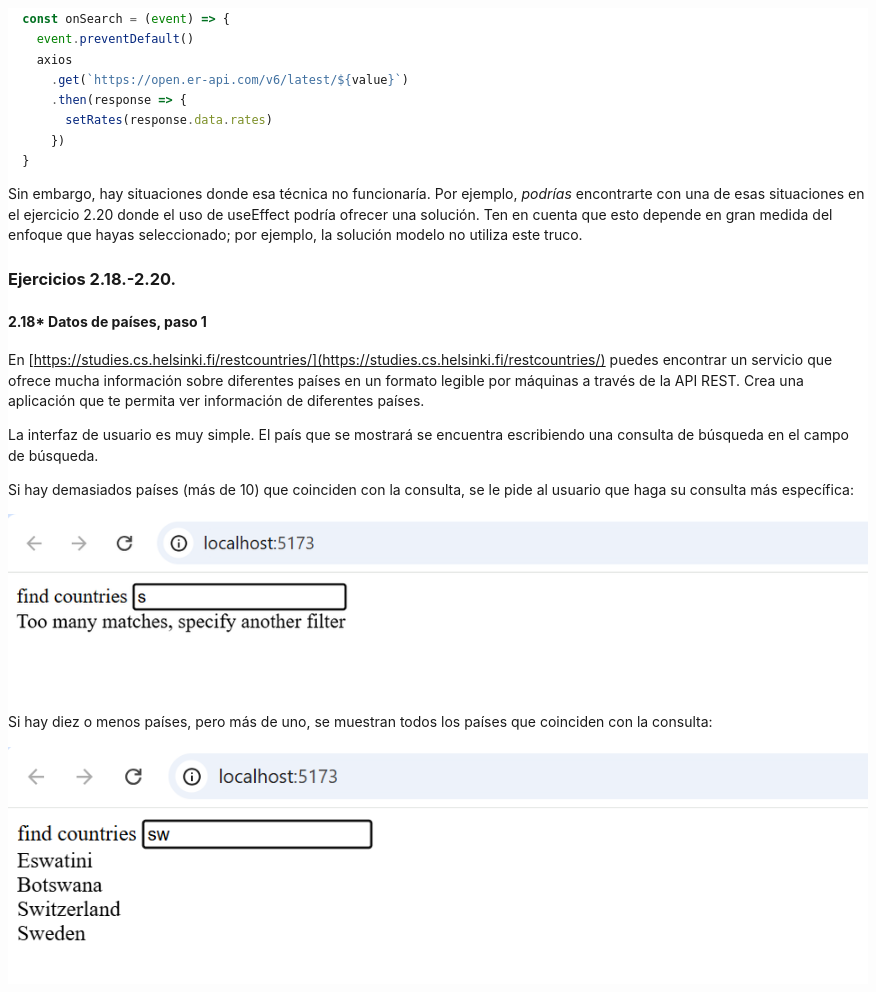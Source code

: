 ```js
  const onSearch = (event) => {
    event.preventDefault()
    axios
      .get(`https://open.er-api.com/v6/latest/${value}`)
      .then(response => {
        setRates(response.data.rates)
      })
  }
```

Sin embargo, hay situaciones donde esa técnica no funcionaría. Por ejemplo, <i>podrías</i> encontrarte con una de esas situaciones en el ejercicio 2.20 donde el uso de useEffect podría ofrecer una solución. Ten en cuenta que esto depende en gran medida del enfoque que hayas seleccionado; por ejemplo, la solución modelo no utiliza este truco.

</div>

<div class="tasks">

### Ejercicios 2.18.-2.20.

#### 2.18* Datos de países, paso 1

En [https://studies.cs.helsinki.fi/restcountries/](https://studies.cs.helsinki.fi/restcountries/) puedes encontrar un servicio que ofrece mucha información sobre diferentes países en un formato legible por máquinas a través de la API REST. Crea una aplicación que te permita ver información de diferentes países.

La interfaz de usuario es muy simple. El país que se mostrará se encuentra escribiendo una consulta de búsqueda en el campo de búsqueda.

Si hay demasiados países (más de 10) que coinciden con la consulta, se le pide al usuario que haga su consulta más específica:

![captura de pantalla de demasiadas coincidencias](../../images/2/19b1.png)

Si hay diez o menos países, pero más de uno, se muestran todos los países que coinciden con la consulta:

![captura de pantalla de países coincidentes en una lista](../../images/2/19b2.png)
